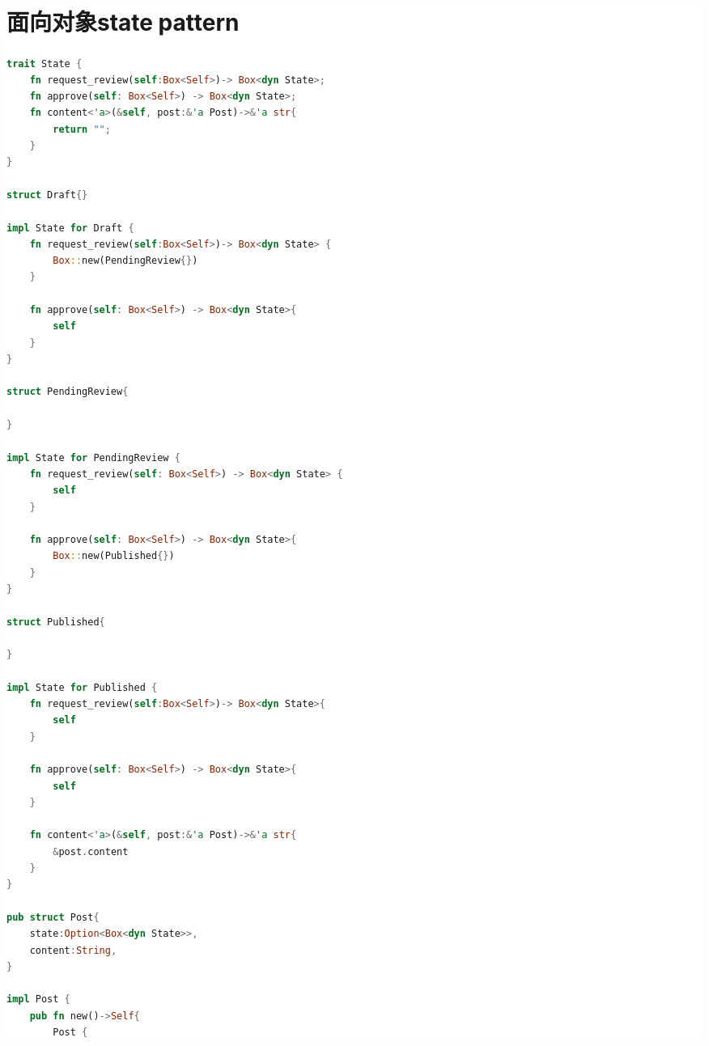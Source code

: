 # 面向对象state pattern

```rust
trait State {
    fn request_review(self:Box<Self>)-> Box<dyn State>;
    fn approve(self: Box<Self>) -> Box<dyn State>;
    fn content<'a>(&self, post:&'a Post)->&'a str{
        return "";
    }
}

struct Draft{}

impl State for Draft {
    fn request_review(self:Box<Self>)-> Box<dyn State> {
        Box::new(PendingReview{})
    }

    fn approve(self: Box<Self>) -> Box<dyn State>{
        self
    }
}

struct PendingReview{

}

impl State for PendingReview {
    fn request_review(self: Box<Self>) -> Box<dyn State> {
        self
    }

    fn approve(self: Box<Self>) -> Box<dyn State>{
        Box::new(Published{})
    }
}

struct Published{

}

impl State for Published {
    fn request_review(self:Box<Self>)-> Box<dyn State>{
        self
    }
    
    fn approve(self: Box<Self>) -> Box<dyn State>{
        self
    }

    fn content<'a>(&self, post:&'a Post)->&'a str{
        &post.content
    }
}

pub struct Post{
    state:Option<Box<dyn State>>,
    content:String,
}

impl Post {
    pub fn new()->Self{
        Post { 
```